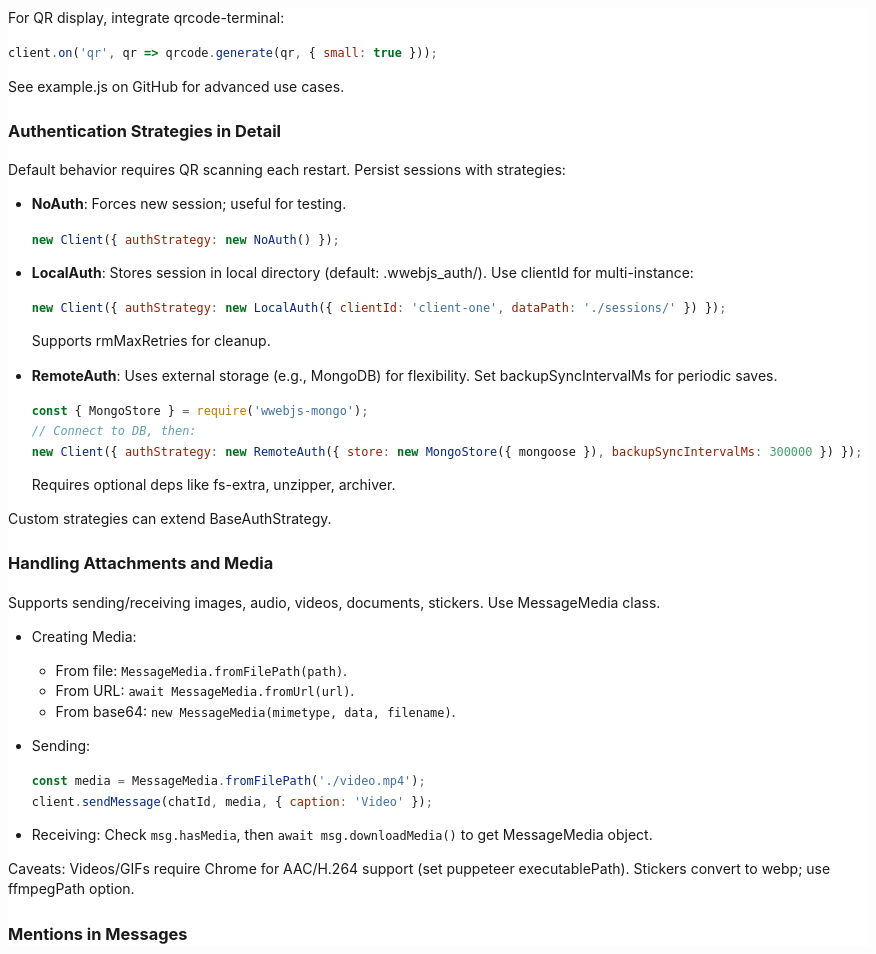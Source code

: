 For QR display, integrate qrcode-terminal:

```javascript
client.on('qr', qr => qrcode.generate(qr, { small: true }));
```

See example.js on GitHub for advanced use cases.

### Authentication Strategies in Detail

Default behavior requires QR scanning each restart. Persist sessions with strategies:

- **NoAuth**: Forces new session; useful for testing.
  ```javascript
  new Client({ authStrategy: new NoAuth() });
  ```

- **LocalAuth**: Stores session in local directory (default: .wwebjs_auth/). Use clientId for multi-instance:
  ```javascript
  new Client({ authStrategy: new LocalAuth({ clientId: 'client-one', dataPath: './sessions/' }) });
  ```
  Supports rmMaxRetries for cleanup.

- **RemoteAuth**: Uses external storage (e.g., MongoDB) for flexibility. Set backupSyncIntervalMs for periodic saves.
  ```javascript
  const { MongoStore } = require('wwebjs-mongo');
  // Connect to DB, then:
  new Client({ authStrategy: new RemoteAuth({ store: new MongoStore({ mongoose }), backupSyncIntervalMs: 300000 }) });
  ```
  Requires optional deps like fs-extra, unzipper, archiver.

Custom strategies can extend BaseAuthStrategy.

### Handling Attachments and Media

Supports sending/receiving images, audio, videos, documents, stickers. Use MessageMedia class.

- Creating Media:
  - From file: `MessageMedia.fromFilePath(path)`.
  - From URL: `await MessageMedia.fromUrl(url)`.
  - From base64: `new MessageMedia(mimetype, data, filename)`.

- Sending:
  ```javascript
  const media = MessageMedia.fromFilePath('./video.mp4');
  client.sendMessage(chatId, media, { caption: 'Video' });
  ```

- Receiving: Check `msg.hasMedia`, then `await msg.downloadMedia()` to get MessageMedia object.

Caveats: Videos/GIFs require Chrome for AAC/H.264 support (set puppeteer executablePath). Stickers convert to webp; use ffmpegPath option.

### Mentions in Messages
